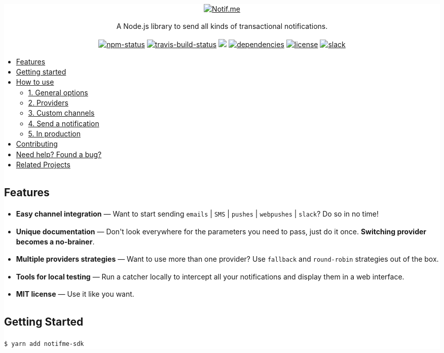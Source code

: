 <p align="center">
  <a href="https://www.notif.me">
    <img alt="Notif.me" src="https://notifme.github.io/notifme-sdk/img/logo.png" />
  </a>
</p>

<p align="center">
  A Node.js library to send all kinds of transactional notifications.
</p>

<p align="center">
  <a href="https://www.npmjs.com/package/notifme-sdk"><img alt="npm-status" src="https://img.shields.io/npm/v/notifme-sdk.svg?style=flat" /></a>
  <a href="https://travis-ci.org/notifme/notifme-sdk"><img alt="travis-build-status" src="https://api.travis-ci.org/notifme/notifme-sdk.svg" /></a>
  <a href="https://codeclimate.com/github/notifme/notifme-sdk/test_coverage"><img src="https://api.codeclimate.com/v1/badges/2d2cc6d915094ddb50b7/test_coverage" /></a>
  <a href="https://david-dm.org/notifme/notifme-sdk"><img alt="dependencies" src="https://david-dm.org/notifme/notifme-sdk.svg" /></a>
  <a href="https://github.com/notifme/notifme-sdk/blob/master/LICENSE"><img alt="license" src="https://img.shields.io/badge/license-MIT_License-blue.svg?style=flat" /></a>
  <a href="https://slackin-notifme.now.sh"><img alt="slack" src="https://img.shields.io/badge/Slack-Join_us!-e01563.svg?style=flat" /></a>
</p>

- [Features](#features)
- [Getting started](#getting-started)
- [How to use](#how-to-use)
  - [1. General options](#1-general-options)
  - [2. Providers](#2-providers)
  - [3. Custom channels](#3-custom-channels)
  - [4. Send a notification](#4-send-a-notification)
  - [5. In production](#5-in-production)
- [Contributing](#contributing)
- [Need help? Found a bug?](#need-help-found-a-bug)
- [Related Projects](#related-projects)

## Features

* **Easy channel integration** — Want to start sending `emails` | `SMS` | `pushes` | `webpushes` | `slack`? Do so in no time!

* **Unique documentation** — Don't look everywhere for the parameters you need to pass, just do it once. **Switching provider becomes a no-brainer**.

* **Multiple providers strategies** — Want to use more than one provider? Use `fallback` and `round-robin` strategies out of the box.

* **Tools for local testing** — Run a catcher locally to intercept all your notifications and display them in a web interface.

* **MIT license** — Use it like you want.

## Getting Started

```shell
$ yarn add notifme-sdk
```
